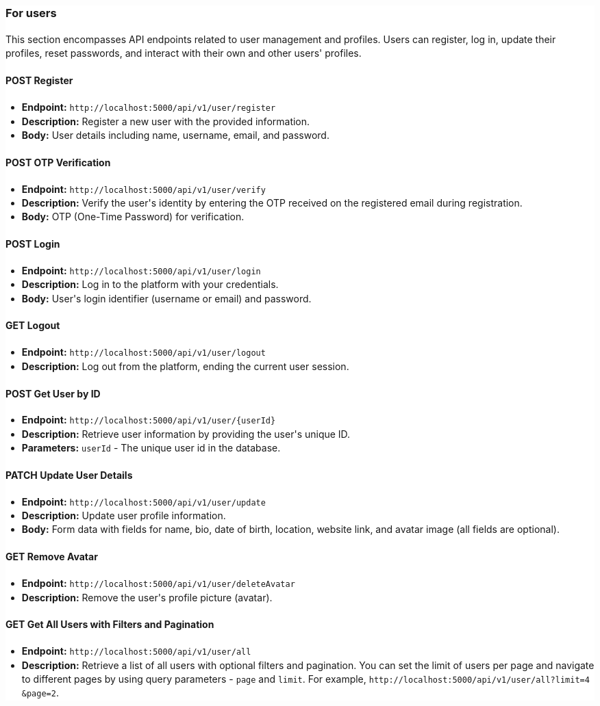 ### For users

This section encompasses API endpoints related to user management and profiles. Users can register, log in, update their profiles, reset passwords, and interact with their own and other users' profiles.

#### POST Register

- **Endpoint:** `http://localhost:5000/api/v1/user/register`
- **Description:** Register a new user with the provided information.
- **Body:** User details including name, username, email, and password.

#### POST OTP Verification

- **Endpoint:** `http://localhost:5000/api/v1/user/verify`
- **Description:** Verify the user's identity by entering the OTP received on the registered email during registration.
- **Body:** OTP (One-Time Password) for verification.

#### POST Login

- **Endpoint:** `http://localhost:5000/api/v1/user/login`
- **Description:** Log in to the platform with your credentials.
- **Body:** User's login identifier (username or email) and password.

#### GET Logout

- **Endpoint:** `http://localhost:5000/api/v1/user/logout`
- **Description:** Log out from the platform, ending the current user session.

#### POST Get User by ID

- **Endpoint:** `http://localhost:5000/api/v1/user/{userId}`
- **Description:** Retrieve user information by providing the user's unique ID.
- **Parameters:** `userId` - The unique user id in the database.

#### PATCH Update User Details

- **Endpoint:** `http://localhost:5000/api/v1/user/update`
- **Description:** Update user profile information.
- **Body:** Form data with fields for name, bio, date of birth, location, website link, and avatar image (all fields are optional).

#### GET Remove Avatar

- **Endpoint:** `http://localhost:5000/api/v1/user/deleteAvatar`
- **Description:** Remove the user's profile picture (avatar).

#### GET Get All Users with Filters and Pagination

- **Endpoint:** `http://localhost:5000/api/v1/user/all`
- **Description:** Retrieve a list of all users with optional filters and pagination.
  You can set the limit of users per page and navigate to different pages by using query parameters - `page` and `limit`. For example, `http://localhost:5000/api/v1/user/all?limit=4&page=2`.
